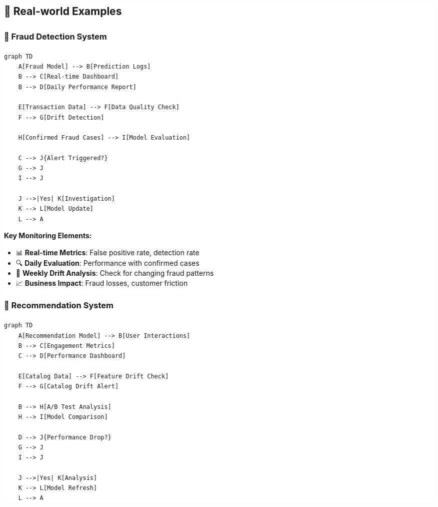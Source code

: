 ## 🌟 Real-world Examples

### 🏦 Fraud Detection System

```mermaid
graph TD
    A[Fraud Model] --> B[Prediction Logs]
    B --> C[Real-time Dashboard]
    B --> D[Daily Performance Report]
    
    E[Transaction Data] --> F[Data Quality Check]
    F --> G[Drift Detection]
    
    H[Confirmed Fraud Cases] --> I[Model Evaluation]
    
    C --> J{Alert Triggered?}
    G --> J
    I --> J
    
    J -->|Yes| K[Investigation]
    K --> L[Model Update]
    L --> A
```

**Key Monitoring Elements:**
- 📊 **Real-time Metrics**: False positive rate, detection rate
- 🔍 **Daily Evaluation**: Performance with confirmed cases
- 🔄 **Weekly Drift Analysis**: Check for changing fraud patterns
- 📈 **Business Impact**: Fraud losses, customer friction

### 🛒 Recommendation System

```mermaid
graph TD
    A[Recommendation Model] --> B[User Interactions]
    B --> C[Engagement Metrics]
    C --> D[Performance Dashboard]
    
    E[Catalog Data] --> F[Feature Drift Check]
    F --> G[Catalog Drift Alert]
    
    B --> H[A/B Test Analysis]
    H --> I[Model Comparison]
    
    D --> J{Performance Drop?}
    G --> J
    I --> J
    
    J -->|Yes| K[Analysis]
    K --> L[Model Refresh]
    L --> A
```
